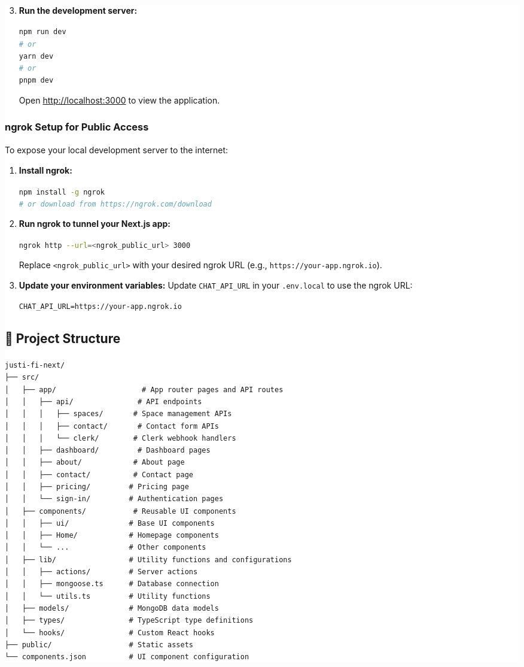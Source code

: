 3. **Run the development server:**
   ```bash
   npm run dev
   # or
   yarn dev
   # or
   pnpm dev
   ```

   Open [http://localhost:3000](http://localhost:3000) to view the application.

### ngrok Setup for Public Access

To expose your local development server to the internet:

1. **Install ngrok:**
   ```bash
   npm install -g ngrok
   # or download from https://ngrok.com/download
   ```

2. **Run ngrok to tunnel your Next.js app:**
   ```bash
   ngrok http --url=<ngrok_public_url> 3000
   ```

   Replace `<ngrok_public_url>` with your desired ngrok URL (e.g., `https://your-app.ngrok.io`).

3. **Update your environment variables:**
   Update `CHAT_API_URL` in your `.env.local` to use the ngrok URL:
   ```env
   CHAT_API_URL=https://your-app.ngrok.io
   ```

## 📁 Project Structure

```
justi-fi-next/
├── src/
│   ├── app/                    # App router pages and API routes
│   │   ├── api/               # API endpoints
│   │   │   ├── spaces/       # Space management APIs
│   │   │   ├── contact/       # Contact form APIs
│   │   │   └── clerk/        # Clerk webhook handlers
│   │   ├── dashboard/         # Dashboard pages
│   │   ├── about/            # About page
│   │   ├── contact/          # Contact page
│   │   ├── pricing/         # Pricing page
│   │   └── sign-in/         # Authentication pages
│   ├── components/           # Reusable UI components
│   │   ├── ui/              # Base UI components
│   │   ├── Home/            # Homepage components
│   │   └── ...              # Other components
│   ├── lib/                 # Utility functions and configurations
│   │   ├── actions/         # Server actions
│   │   ├── mongoose.ts      # Database connection
│   │   └── utils.ts         # Utility functions
│   ├── models/              # MongoDB data models
│   ├── types/               # TypeScript type definitions
│   └── hooks/               # Custom React hooks
├── public/                  # Static assets
└── components.json          # UI component configuration
```
